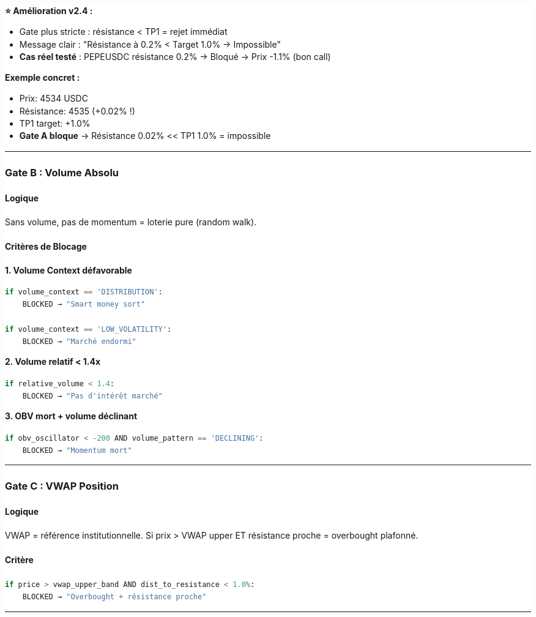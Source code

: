 **⭐ Amélioration v2.4 :**
- Gate plus stricte : résistance < TP1 = rejet immédiat
- Message clair : "Résistance à 0.2% < Target 1.0% → Impossible"
- **Cas réel testé** : PEPEUSDC résistance 0.2% → Bloqué → Prix -1.1% (bon call)

**Exemple concret :**
- Prix: 4534 USDC
- Résistance: 4535 (+0.02% !)
- TP1 target: +1.0%
- **Gate A bloque** → Résistance 0.02% << TP1 1.0% = impossible

---

### Gate B : Volume Absolu

#### Logique
Sans volume, pas de momentum = loterie pure (random walk).

#### Critères de Blocage

**1. Volume Context défavorable**
```python
if volume_context == 'DISTRIBUTION':
    BLOCKED → "Smart money sort"

if volume_context == 'LOW_VOLATILITY':
    BLOCKED → "Marché endormi"
```

**2. Volume relatif < 1.4x**
```python
if relative_volume < 1.4:
    BLOCKED → "Pas d'intérêt marché"
```

**3. OBV mort + volume déclinant**
```python
if obv_oscillator < -200 AND volume_pattern == 'DECLINING':
    BLOCKED → "Momentum mort"
```

---

### Gate C : VWAP Position

#### Logique
VWAP = référence institutionnelle. Si prix > VWAP upper ET résistance proche = overbought plafonné.

#### Critère
```python
if price > vwap_upper_band AND dist_to_resistance < 1.0%:
    BLOCKED → "Overbought + résistance proche"
```

---
